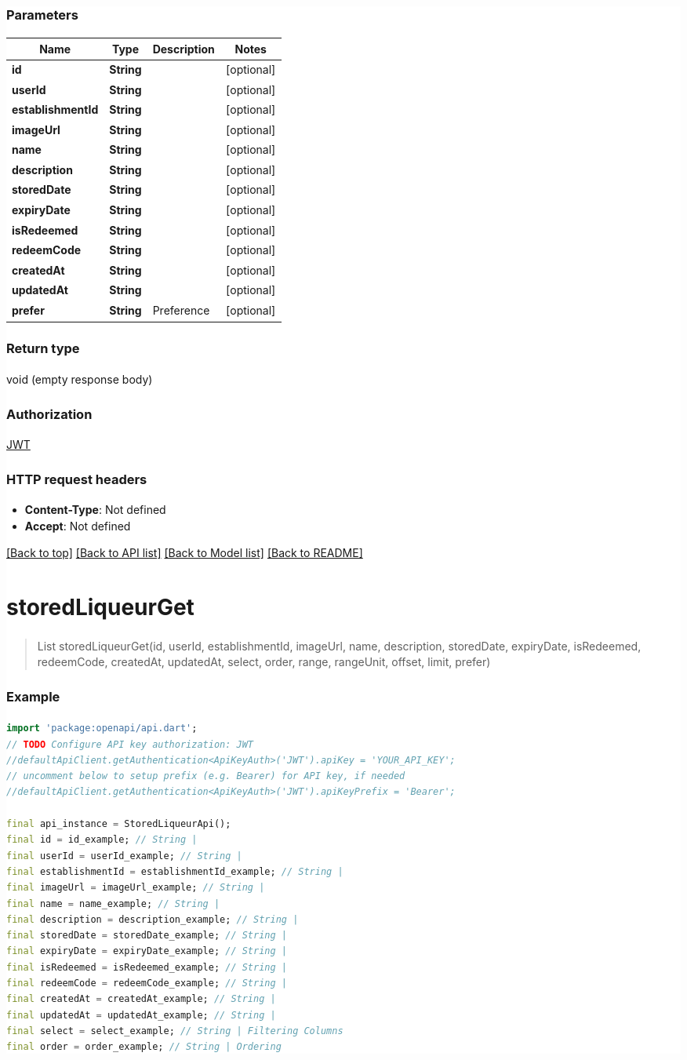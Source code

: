 ### Parameters

Name | Type | Description  | Notes
------------- | ------------- | ------------- | -------------
 **id** | **String**|  | [optional] 
 **userId** | **String**|  | [optional] 
 **establishmentId** | **String**|  | [optional] 
 **imageUrl** | **String**|  | [optional] 
 **name** | **String**|  | [optional] 
 **description** | **String**|  | [optional] 
 **storedDate** | **String**|  | [optional] 
 **expiryDate** | **String**|  | [optional] 
 **isRedeemed** | **String**|  | [optional] 
 **redeemCode** | **String**|  | [optional] 
 **createdAt** | **String**|  | [optional] 
 **updatedAt** | **String**|  | [optional] 
 **prefer** | **String**| Preference | [optional] 

### Return type

void (empty response body)

### Authorization

[JWT](../README.md#JWT)

### HTTP request headers

 - **Content-Type**: Not defined
 - **Accept**: Not defined

[[Back to top]](#) [[Back to API list]](../README.md#documentation-for-api-endpoints) [[Back to Model list]](../README.md#documentation-for-models) [[Back to README]](../README.md)

# **storedLiqueurGet**
> List<StoredLiqueur> storedLiqueurGet(id, userId, establishmentId, imageUrl, name, description, storedDate, expiryDate, isRedeemed, redeemCode, createdAt, updatedAt, select, order, range, rangeUnit, offset, limit, prefer)



### Example
```dart
import 'package:openapi/api.dart';
// TODO Configure API key authorization: JWT
//defaultApiClient.getAuthentication<ApiKeyAuth>('JWT').apiKey = 'YOUR_API_KEY';
// uncomment below to setup prefix (e.g. Bearer) for API key, if needed
//defaultApiClient.getAuthentication<ApiKeyAuth>('JWT').apiKeyPrefix = 'Bearer';

final api_instance = StoredLiqueurApi();
final id = id_example; // String | 
final userId = userId_example; // String | 
final establishmentId = establishmentId_example; // String | 
final imageUrl = imageUrl_example; // String | 
final name = name_example; // String | 
final description = description_example; // String | 
final storedDate = storedDate_example; // String | 
final expiryDate = expiryDate_example; // String | 
final isRedeemed = isRedeemed_example; // String | 
final redeemCode = redeemCode_example; // String | 
final createdAt = createdAt_example; // String | 
final updatedAt = updatedAt_example; // String | 
final select = select_example; // String | Filtering Columns
final order = order_example; // String | Ordering
```